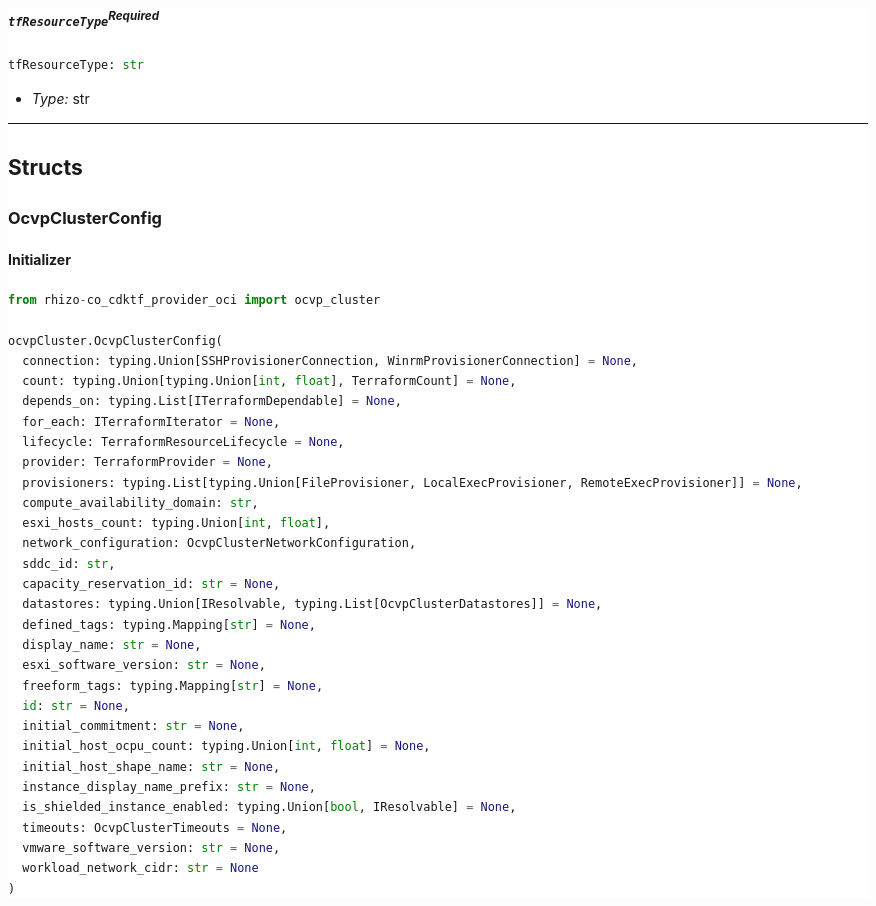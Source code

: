 ##### `tfResourceType`<sup>Required</sup> <a name="tfResourceType" id="rhizo-co-terraform-provider-oci.ocvpCluster.OcvpCluster.property.tfResourceType"></a>

```python
tfResourceType: str
```

- *Type:* str

---

## Structs <a name="Structs" id="Structs"></a>

### OcvpClusterConfig <a name="OcvpClusterConfig" id="rhizo-co-terraform-provider-oci.ocvpCluster.OcvpClusterConfig"></a>

#### Initializer <a name="Initializer" id="rhizo-co-terraform-provider-oci.ocvpCluster.OcvpClusterConfig.Initializer"></a>

```python
from rhizo-co_cdktf_provider_oci import ocvp_cluster

ocvpCluster.OcvpClusterConfig(
  connection: typing.Union[SSHProvisionerConnection, WinrmProvisionerConnection] = None,
  count: typing.Union[typing.Union[int, float], TerraformCount] = None,
  depends_on: typing.List[ITerraformDependable] = None,
  for_each: ITerraformIterator = None,
  lifecycle: TerraformResourceLifecycle = None,
  provider: TerraformProvider = None,
  provisioners: typing.List[typing.Union[FileProvisioner, LocalExecProvisioner, RemoteExecProvisioner]] = None,
  compute_availability_domain: str,
  esxi_hosts_count: typing.Union[int, float],
  network_configuration: OcvpClusterNetworkConfiguration,
  sddc_id: str,
  capacity_reservation_id: str = None,
  datastores: typing.Union[IResolvable, typing.List[OcvpClusterDatastores]] = None,
  defined_tags: typing.Mapping[str] = None,
  display_name: str = None,
  esxi_software_version: str = None,
  freeform_tags: typing.Mapping[str] = None,
  id: str = None,
  initial_commitment: str = None,
  initial_host_ocpu_count: typing.Union[int, float] = None,
  initial_host_shape_name: str = None,
  instance_display_name_prefix: str = None,
  is_shielded_instance_enabled: typing.Union[bool, IResolvable] = None,
  timeouts: OcvpClusterTimeouts = None,
  vmware_software_version: str = None,
  workload_network_cidr: str = None
)
```
